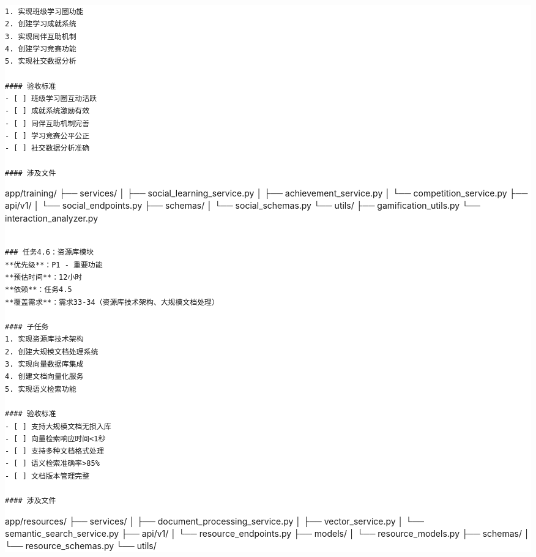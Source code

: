 ```
1. 实现班级学习圈功能
2. 创建学习成就系统
3. 实现同伴互助机制
4. 创建学习竞赛功能
5. 实现社交数据分析

#### 验收标准
- [ ] 班级学习圈互动活跃
- [ ] 成就系统激励有效
- [ ] 同伴互助机制完善
- [ ] 学习竞赛公平公正
- [ ] 社交数据分析准确

#### 涉及文件
```
app/training/
├── services/
│   ├── social_learning_service.py
│   ├── achievement_service.py
│   └── competition_service.py
├── api/v1/
│   └── social_endpoints.py
├── schemas/
│   └── social_schemas.py
└── utils/
    ├── gamification_utils.py
    └── interaction_analyzer.py
```

### 任务4.6：资源库模块
**优先级**：P1 - 重要功能
**预估时间**：12小时
**依赖**：任务4.5
**覆盖需求**：需求33-34（资源库技术架构、大规模文档处理）

#### 子任务
1. 实现资源库技术架构
2. 创建大规模文档处理系统
3. 实现向量数据库集成
4. 创建文档向量化服务
5. 实现语义检索功能

#### 验收标准
- [ ] 支持大规模文档无损入库
- [ ] 向量检索响应时间<1秒
- [ ] 支持多种文档格式处理
- [ ] 语义检索准确率>85%
- [ ] 文档版本管理完整

#### 涉及文件
```
app/resources/
├── services/
│   ├── document_processing_service.py
│   ├── vector_service.py
│   └── semantic_search_service.py
├── api/v1/
│   └── resource_endpoints.py
├── models/
│   └── resource_models.py
├── schemas/
│   └── resource_schemas.py
└── utils/
